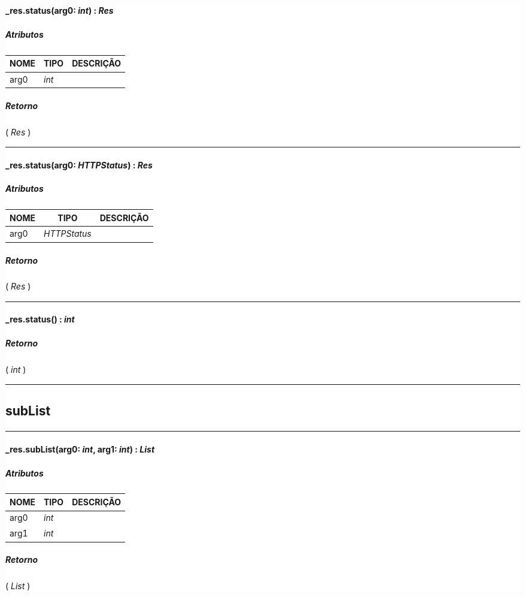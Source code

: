 
#### _res.status(arg0: _int_) : _Res_
##### Atributos

| NOME | TIPO | DESCRIÇÃO |
|---|---|---|
| arg0 | _int_ |   |

##### Retorno

( _Res_ )


---

#### _res.status(arg0: _HTTPStatus_) : _Res_
##### Atributos

| NOME | TIPO | DESCRIÇÃO |
|---|---|---|
| arg0 | _HTTPStatus_ |   |

##### Retorno

( _Res_ )


---

#### _res.status() : _int_
##### Retorno

( _int_ )


---

## subList

---

#### _res.subList(arg0: _int_, arg1: _int_) : _List_
##### Atributos

| NOME | TIPO | DESCRIÇÃO |
|---|---|---|
| arg0 | _int_ |   |
| arg1 | _int_ |   |

##### Retorno

( _List_ )
